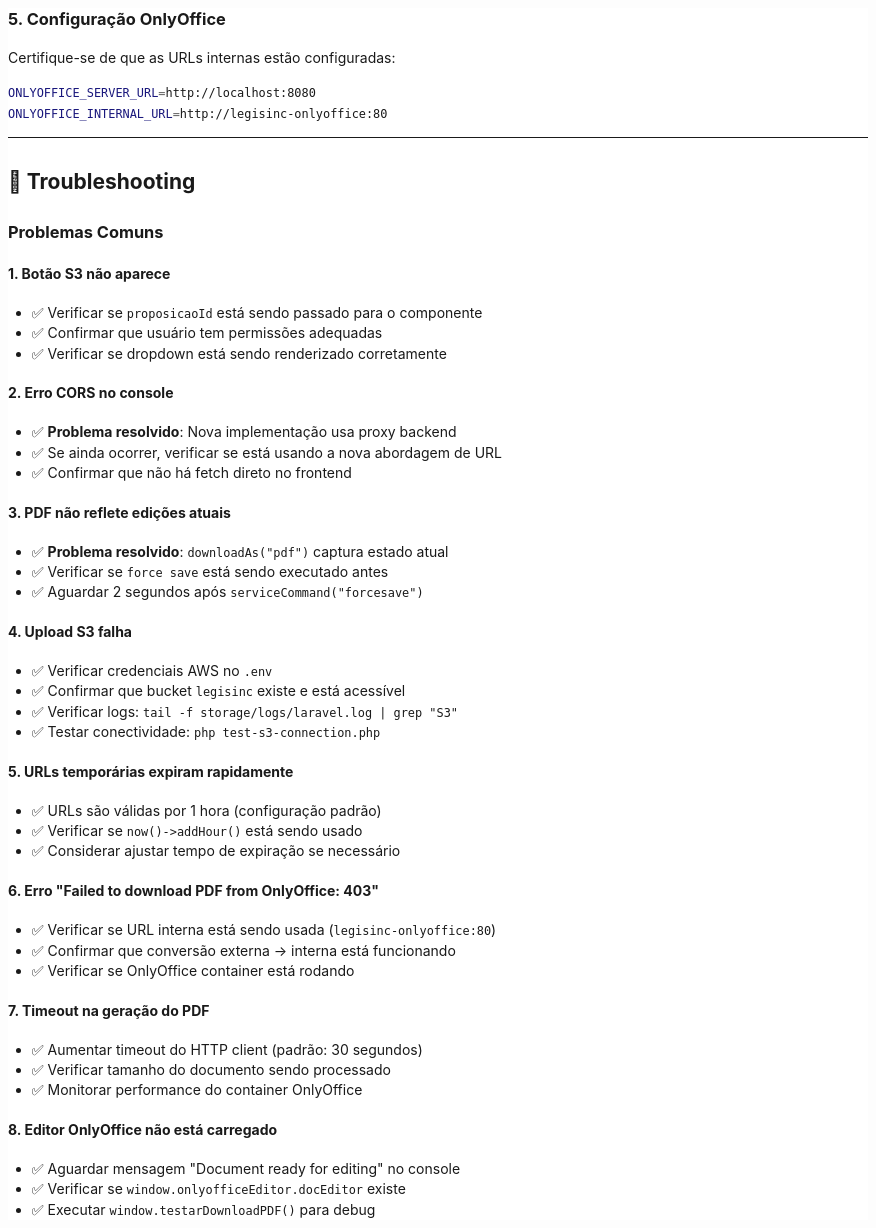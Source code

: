 ### **5. Configuração OnlyOffice**
Certifique-se de que as URLs internas estão configuradas:
```bash
ONLYOFFICE_SERVER_URL=http://localhost:8080
ONLYOFFICE_INTERNAL_URL=http://legisinc-onlyoffice:80
```

---

## 🐛 Troubleshooting

### **Problemas Comuns**

#### **1. Botão S3 não aparece**
- ✅ Verificar se `proposicaoId` está sendo passado para o componente
- ✅ Confirmar que usuário tem permissões adequadas
- ✅ Verificar se dropdown está sendo renderizado corretamente

#### **2. Erro CORS no console**
- ✅ **Problema resolvido**: Nova implementação usa proxy backend
- ✅ Se ainda ocorrer, verificar se está usando a nova abordagem de URL
- ✅ Confirmar que não há fetch direto no frontend

#### **3. PDF não reflete edições atuais**
- ✅ **Problema resolvido**: `downloadAs("pdf")` captura estado atual
- ✅ Verificar se `force save` está sendo executado antes
- ✅ Aguardar 2 segundos após `serviceCommand("forcesave")`

#### **4. Upload S3 falha**
- ✅ Verificar credenciais AWS no `.env`
- ✅ Confirmar que bucket `legisinc` existe e está acessível
- ✅ Verificar logs: `tail -f storage/logs/laravel.log | grep "S3"`
- ✅ Testar conectividade: `php test-s3-connection.php`

#### **5. URLs temporárias expiram rapidamente**
- ✅ URLs são válidas por 1 hora (configuração padrão)
- ✅ Verificar se `now()->addHour()` está sendo usado
- ✅ Considerar ajustar tempo de expiração se necessário

#### **6. Erro "Failed to download PDF from OnlyOffice: 403"**
- ✅ Verificar se URL interna está sendo usada (`legisinc-onlyoffice:80`)
- ✅ Confirmar que conversão externa → interna está funcionando
- ✅ Verificar se OnlyOffice container está rodando

#### **7. Timeout na geração do PDF**
- ✅ Aumentar timeout do HTTP client (padrão: 30 segundos)
- ✅ Verificar tamanho do documento sendo processado
- ✅ Monitorar performance do container OnlyOffice

#### **8. Editor OnlyOffice não está carregado**
- ✅ Aguardar mensagem "Document ready for editing" no console
- ✅ Verificar se `window.onlyofficeEditor.docEditor` existe
- ✅ Executar `window.testarDownloadPDF()` para debug

